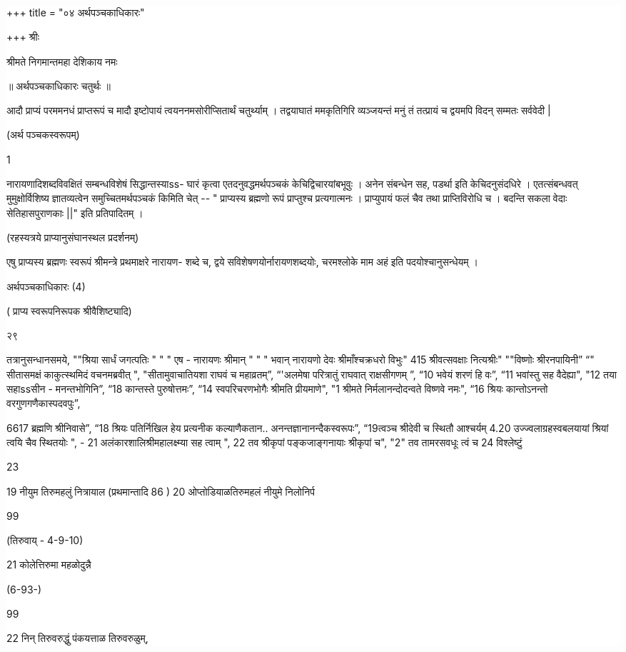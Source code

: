+++
title = "०४ अर्थपञ्चकाधिकारः"

+++
श्रीः 

श्रीमते निगमान्तमहा देशिकाय नमः 

॥ अर्थपञ्चकाधिकारः चतुर्थः ॥ 

आदौ प्राप्यं परममनधं प्राप्तरूपं च मादौ इष्टोपायं त्वयननमसोरीप्सितार्थं चतुर्थ्याम् । तद्वयाघातं ममकृतिगिरि व्यञ्जयन्तं मनुं तं तत्प्रायं च द्वयमपि विदन् सम्मतः सर्ववेदी | 

(अर्थ पञ्चकस्वरूपम्) 

1 

नारायणादिशब्दविवक्षितं सम्बन्धविशेषं सिद्धान्तस्याss- घारं कृत्वा एतदनुवद्धमर्थपञ्चकं केचिद्विचारयांबभूवुः । अनेन संबन्धेन सह, पडर्था इति केचिदनुसंदधिरे । एतत्संबन्धवत् मुमुक्षोर्विशिष्य ज्ञातव्यत्वेन समुच्चितमर्थपञ्चकं किमिति चेत् -- " प्राप्यस्य ब्रह्मणो रूपं प्राप्तुश्च प्रत्यगात्मनः । प्राप्युपायं फलं चैव तथा प्राप्तिविरोधि च । बदन्ति सकला वेदाः सेतिहासपुराणकाः ||" इति प्रतिपादितम् । 

(रहस्यत्रये प्राप्यानुसंघानस्थल प्रदर्शनम्) 

एषु प्राप्यस्य ब्रह्मणः स्वरूपं श्रीमन्त्रे प्रथमाक्षरे नारायण- शब्दे च, द्वये सविशेषणयोर्नारायणशब्दयोः, चरमश्लोके माम अहं इति पदयोश्चानुसन्धेयम् । 

अर्थपञ्चकाधिकारः (4) 

( प्राप्य स्वरूपनिरूपक श्रीवैशिष्ट्यादि) 

२९ 

तत्रानुसन्धानसमये, ""श्रिया सार्धं जगत्पतिः " " " एष - नारायणः श्रीमान् " " " भवान् नारायणो देवः श्रीमाँश्चक्रधरो विभुः" 415 श्रीवत्सवक्षाः नित्यश्रीः" ""विष्णोः श्रीरनपायिनी” “" सीतासमक्षं काकुत्स्थमिदं वचनमब्रवीत् ", "सीतामुवाचातियशा राघवं च महाव्रतम्”, “'अलमेषा परित्रातुं राघवात् राक्षसीगणम् ”, “10 भवेयं शरणं हि वः”, “11 भवांस्तु सह वैदेह्या", "12 तया सहाssसीन - मनन्तभोगिनि”, “18 कान्तस्ते पुरुषोत्तमः”, “14 स्वपरिचरणभोगैः श्रीमति प्रीयमाणे", "1 श्रीमते निर्मलानन्दोदन्वते विष्णवे नमः", “16 श्रियः कान्तोऽनन्तो वरगुणगणैकास्पदवपुः”, 

6617 ब्रह्मणि श्रीनिवासे”, “18 श्रियः पतिर्निखिल हेय प्रत्यनीक कल्याणैकतान.. अनन्तज्ञानानन्दैकस्वरूपः”, “19त्वञ्च श्रीदेवी च स्थितौ आश्चर्यम् 4.20 उज्ज्वलाग्रहस्वबलयायां श्रियां त्वयि चैव स्थितयोः ", - 21 अलंकारशालिश्रीमहालक्ष्म्या सह त्वाम् ", 22 तव श्रीकृपां पङ्कजाङ्गनायाः श्रीकृपां च", "2" तव तामरसवधूः त्वं च 24 विश्लेष्टुं 

23 

19 नीयुम तिरुमहलुं नित्रायाल (प्रथमान्तादि 86 ) 20 ओप्तोडियाळतिरुमहलं नीयुमे निलोनिर्प 

99 

(तिरुवाय् - 4-9-10) 

21 कोलेत्तिरुमा महळोदुन्नै 

(6-93-) 

99 

22 निन् तिरुवरुद्धुं पंकयत्ताळ तिरुवरुळुम्, 
